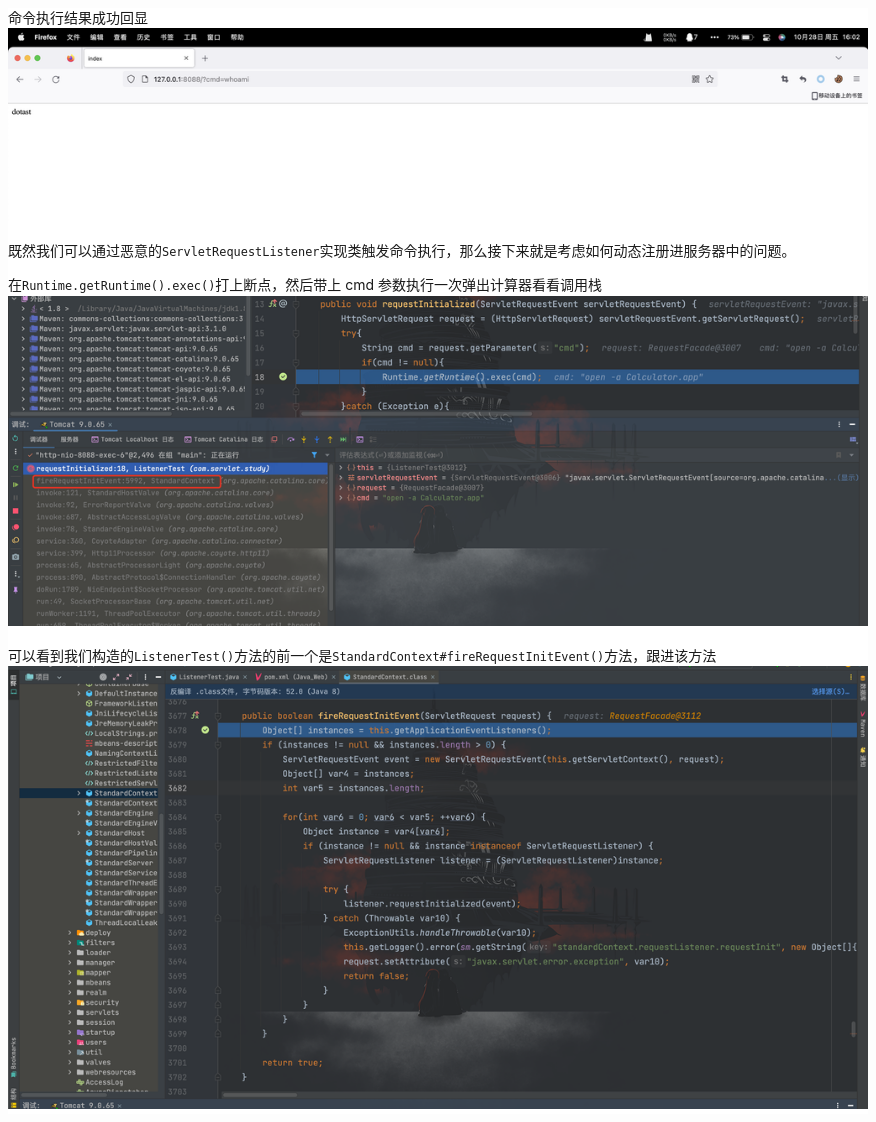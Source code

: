 命令执行结果成功回显![image-20221028160217726](images/image-20221028160217726.png)

既然我们可以通过恶意的`ServletRequestListener`实现类触发命令执行，那么接下来就是考虑如何动态注册进服务器中的问题。

在`Runtime.getRuntime().exec()`打上断点，然后带上 cmd 参数执行一次弹出计算器看看调用栈
![image-20221027222247432](images/image-20221027222247432.png)

可以看到我们构造的`ListenerTest()`方法的前一个是`StandardContext#fireRequestInitEvent()`方法，跟进该方法
![image-20221027224618262](images/image-20221027224618262.png)
